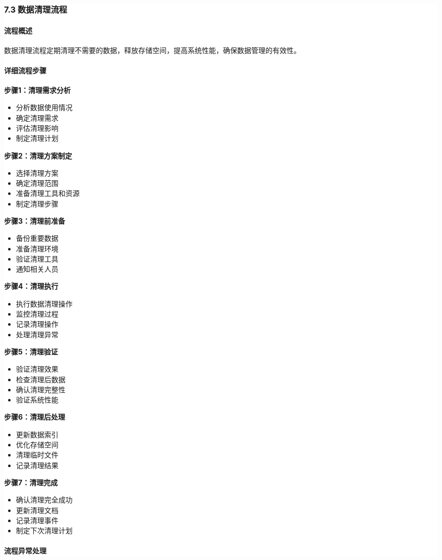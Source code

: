 ### 7.3 数据清理流程

#### 流程概述

数据清理流程定期清理不需要的数据，释放存储空间，提高系统性能，确保数据管理的有效性。

#### 详细流程步骤

**步骤1：清理需求分析**

- 分析数据使用情况
- 确定清理需求
- 评估清理影响
- 制定清理计划

**步骤2：清理方案制定**

- 选择清理方案
- 确定清理范围
- 准备清理工具和资源
- 制定清理步骤

**步骤3：清理前准备**

- 备份重要数据
- 准备清理环境
- 验证清理工具
- 通知相关人员

**步骤4：清理执行**

- 执行数据清理操作
- 监控清理过程
- 记录清理操作
- 处理清理异常

**步骤5：清理验证**

- 验证清理效果
- 检查清理后数据
- 确认清理完整性
- 验证系统性能

**步骤6：清理后处理**

- 更新数据索引
- 优化存储空间
- 清理临时文件
- 记录清理结果

**步骤7：清理完成**

- 确认清理完全成功
- 更新清理文档
- 记录清理事件
- 制定下次清理计划

#### 流程异常处理
